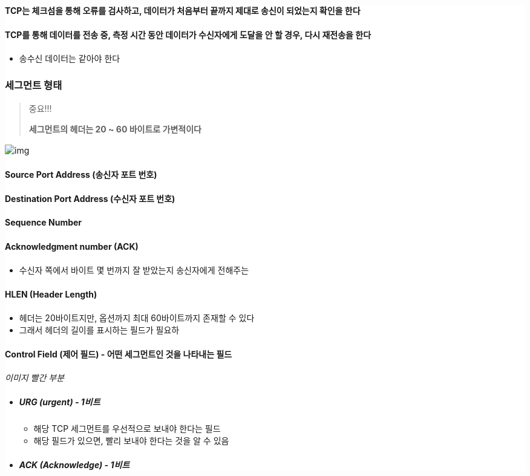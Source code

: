#### TCP는 체크섬을 통해 오류를 검사하고, 데이터가 처음부터 끝까지 제대로 송신이 되었는지 확인을 한다

#### TCP를 통해 데이터를 전송 중, 측정 시간 동안 데이터가 수신자에게 도달을 안 할 경우, 다시 재전송을 한다

- 송수신 데이터는 같아야 한다





### 세그먼트 형태

> 중요!!! 
>
> **세그먼트의 헤더는 20 ~ 60 바이트로 가변적이다**



![img](https://blog.kakaocdn.net/dn/coskd5/btrXOvPKpyJ/q3tbrCvak0myr5MCKzKDg1/img.jpg)



####  

#### **Source Port Address (송신자 포트 번호)**

####  

#### **Destination Port Address (수신자 포트 번호)**

####  

#### **Sequence Number**

####  

#### **Acknowledgment number (ACK)**

- 수신자 쪽에서 바이트 몇 번까지 잘 받았는지 송신자에게 전해주는

####  

#### **HLEN (Header Length)**

- 헤더는 20바이트지만, 옵션까지 최대 60바이트까지 존재할 수 있다
- 그래서 헤더의 길이를 표시하는 필드가 필요하

####  

#### **Control Field (제어 필드) - 어떤 세그먼트인 것을 나타내는 필드**

*이미지 빨간 부분*

- ##### URG (urgent) - 1비트

  - 해당 TCP 세그먼트를 우선적으로 보내야 한다는 필드
  - 해당 필드가 있으면, 빨리 보내야 한다는 것을 알 수 있음

- ##### ACK (Acknowledge) - 1비트
